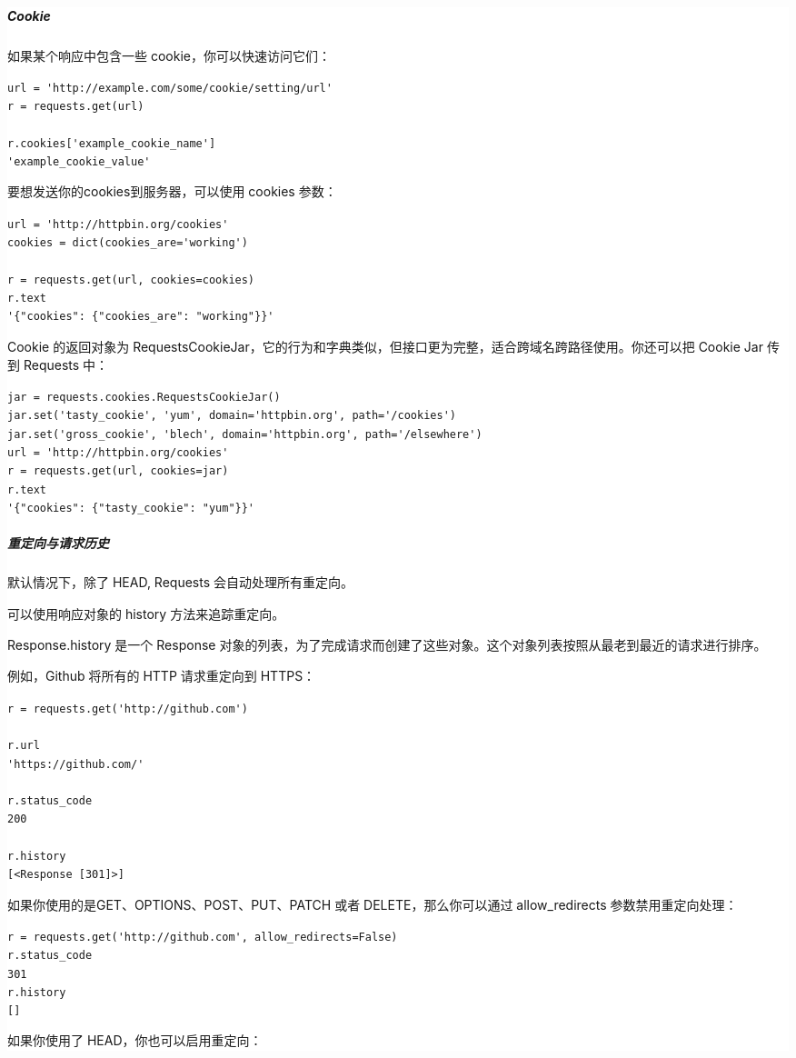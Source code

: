 ##### Cookie

如果某个响应中包含一些 cookie，你可以快速访问它们：

	url = 'http://example.com/some/cookie/setting/url'
	r = requests.get(url)

	r.cookies['example_cookie_name']
	'example_cookie_value'

要想发送你的cookies到服务器，可以使用 cookies 参数：

	url = 'http://httpbin.org/cookies'
	cookies = dict(cookies_are='working')

	r = requests.get(url, cookies=cookies)
	r.text
	'{"cookies": {"cookies_are": "working"}}'

Cookie 的返回对象为 RequestsCookieJar，它的行为和字典类似，但接口更为完整，适合跨域名跨路径使用。你还可以把 Cookie Jar 传到 Requests 中：

	jar = requests.cookies.RequestsCookieJar()
	jar.set('tasty_cookie', 'yum', domain='httpbin.org', path='/cookies')
	jar.set('gross_cookie', 'blech', domain='httpbin.org', path='/elsewhere')
	url = 'http://httpbin.org/cookies'
	r = requests.get(url, cookies=jar)
	r.text
	'{"cookies": {"tasty_cookie": "yum"}}'

##### 重定向与请求历史

默认情况下，除了 HEAD, Requests 会自动处理所有重定向。

可以使用响应对象的 history 方法来追踪重定向。

Response.history 是一个 Response 对象的列表，为了完成请求而创建了这些对象。这个对象列表按照从最老到最近的请求进行排序。

例如，Github 将所有的 HTTP 请求重定向到 HTTPS：

	r = requests.get('http://github.com')

	r.url
	'https://github.com/'

	r.status_code
	200

	r.history
	[<Response [301]>]

如果你使用的是GET、OPTIONS、POST、PUT、PATCH 或者 DELETE，那么你可以通过 allow_redirects 参数禁用重定向处理：

	r = requests.get('http://github.com', allow_redirects=False)
	r.status_code
	301
	r.history
	[]

如果你使用了 HEAD，你也可以启用重定向：
